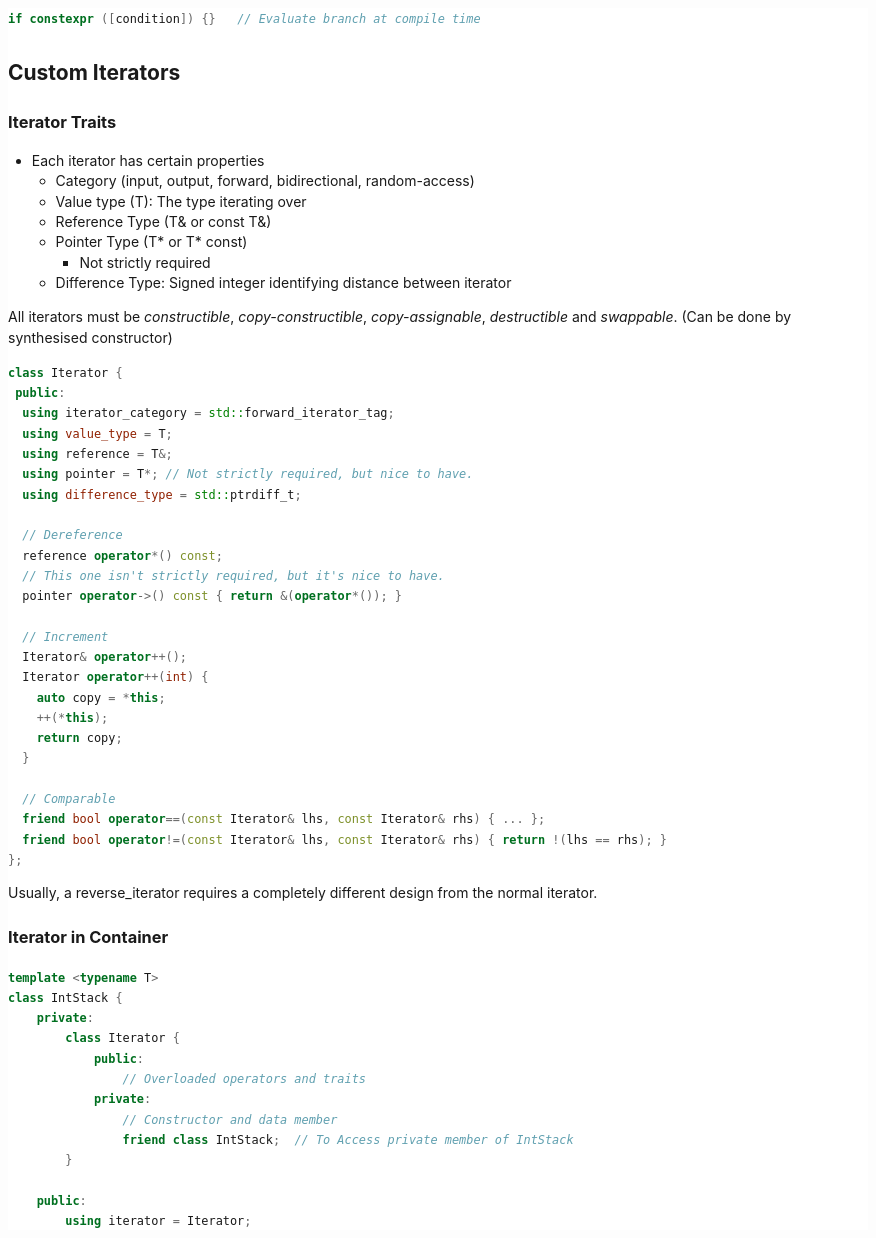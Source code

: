 ```c++
if constexpr ([condition]) {}	// Evaluate branch at compile time
```

## Custom Iterators

### Iterator Traits

- Each iterator has certain properties
    - Category (input, output, forward, bidirectional, random-access)
    - Value type (T): The type iterating over
    - Reference Type (T& or const T&)
    - Pointer Type (T* or T* const)
        - Not strictly required
    - Difference Type: Signed integer identifying distance between iterator



All iterators must be *constructible*, *copy-constructible*, *copy-assignable*, *destructible* and *swappable*. (Can be done by synthesised constructor)

```c++
class Iterator {
 public:
  using iterator_category = std::forward_iterator_tag;
  using value_type = T;
  using reference = T&;
  using pointer = T*; // Not strictly required, but nice to have.
  using difference_type = std::ptrdiff_t;
	
  // Dereference
  reference operator*() const;
  // This one isn't strictly required, but it's nice to have.
  pointer operator->() const { return &(operator*()); }
    
  // Increment
  Iterator& operator++();
  Iterator operator++(int) {
    auto copy = *this;
    ++(*this);
    return copy;
  }

  // Comparable
  friend bool operator==(const Iterator& lhs, const Iterator& rhs) { ... };
  friend bool operator!=(const Iterator& lhs, const Iterator& rhs) { return !(lhs == rhs); }
};
```

Usually, a reverse_iterator requires a completely different design from the normal iterator.

### Iterator in Container

```c++
template <typename T>
class IntStack {
    private:
    	class Iterator {
            public:
            	// Overloaded operators and traits
            private:
            	// Constructor and data member
            	friend class IntStack;	// To Access private member of IntStack
        }
    
    public:
    	using iterator = Iterator;
```